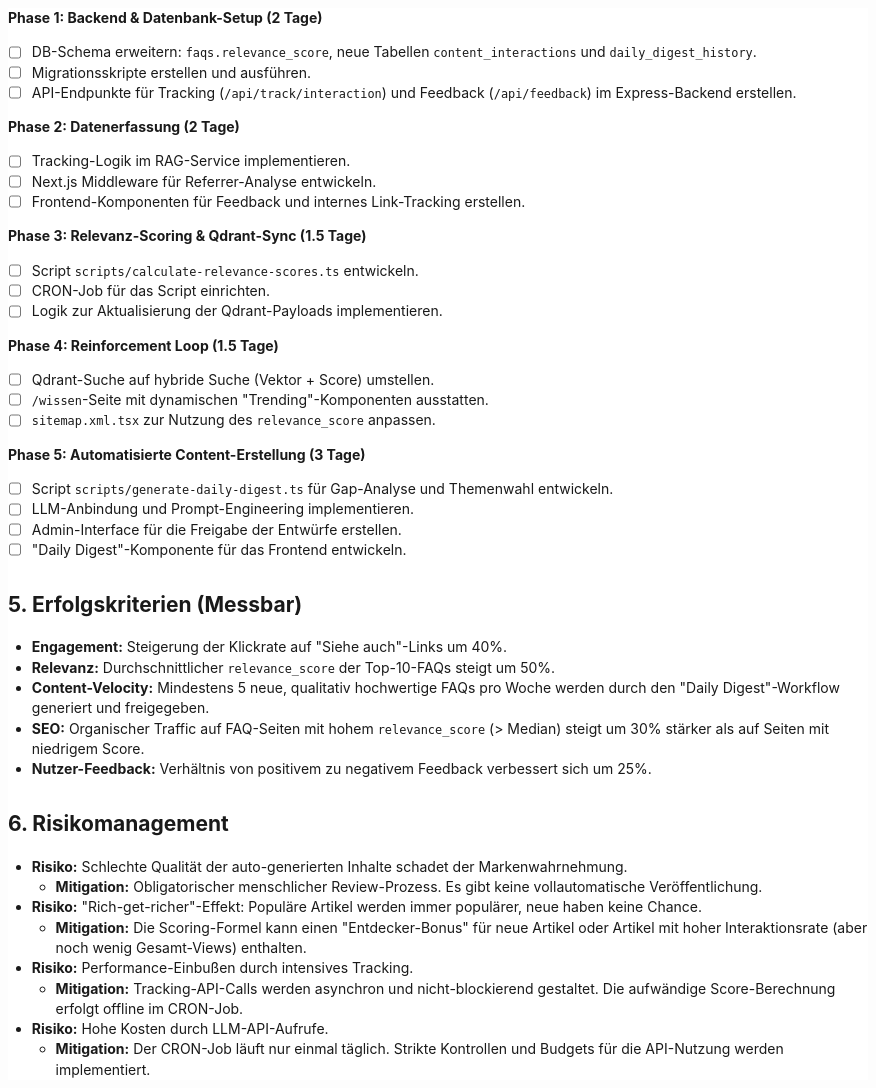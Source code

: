 **Phase 1: Backend & Datenbank-Setup (2 Tage)**
- [ ] DB-Schema erweitern: `faqs.relevance_score`, neue Tabellen `content_interactions` und `daily_digest_history`.
- [ ] Migrationsskripte erstellen und ausführen.
- [ ] API-Endpunkte für Tracking (`/api/track/interaction`) und Feedback (`/api/feedback`) im Express-Backend erstellen.

**Phase 2: Datenerfassung (2 Tage)**
- [ ] Tracking-Logik im RAG-Service implementieren.
- [ ] Next.js Middleware für Referrer-Analyse entwickeln.
- [ ] Frontend-Komponenten für Feedback und internes Link-Tracking erstellen.

**Phase 3: Relevanz-Scoring & Qdrant-Sync (1.5 Tage)**
- [ ] Script `scripts/calculate-relevance-scores.ts` entwickeln.
- [ ] CRON-Job für das Script einrichten.
- [ ] Logik zur Aktualisierung der Qdrant-Payloads implementieren.

**Phase 4: Reinforcement Loop (1.5 Tage)**
- [ ] Qdrant-Suche auf hybride Suche (Vektor + Score) umstellen.
- [ ] `/wissen`-Seite mit dynamischen "Trending"-Komponenten ausstatten.
- [ ] `sitemap.xml.tsx` zur Nutzung des `relevance_score` anpassen.

**Phase 5: Automatisierte Content-Erstellung (3 Tage)**
- [ ] Script `scripts/generate-daily-digest.ts` für Gap-Analyse und Themenwahl entwickeln.
- [ ] LLM-Anbindung und Prompt-Engineering implementieren.
- [ ] Admin-Interface für die Freigabe der Entwürfe erstellen.
- [ ] "Daily Digest"-Komponente für das Frontend entwickeln.

## 5. Erfolgskriterien (Messbar)

- **Engagement:** Steigerung der Klickrate auf "Siehe auch"-Links um 40%.
- **Relevanz:** Durchschnittlicher `relevance_score` der Top-10-FAQs steigt um 50%.
- **Content-Velocity:** Mindestens 5 neue, qualitativ hochwertige FAQs pro Woche werden durch den "Daily Digest"-Workflow generiert und freigegeben.
- **SEO:** Organischer Traffic auf FAQ-Seiten mit hohem `relevance_score` (> Median) steigt um 30% stärker als auf Seiten mit niedrigem Score.
- **Nutzer-Feedback:** Verhältnis von positivem zu negativem Feedback verbessert sich um 25%.

## 6. Risikomanagement

- **Risiko:** Schlechte Qualität der auto-generierten Inhalte schadet der Markenwahrnehmung.
  - **Mitigation:** Obligatorischer menschlicher Review-Prozess. Es gibt keine vollautomatische Veröffentlichung.
- **Risiko:** "Rich-get-richer"-Effekt: Populäre Artikel werden immer populärer, neue haben keine Chance.
  - **Mitigation:** Die Scoring-Formel kann einen "Entdecker-Bonus" für neue Artikel oder Artikel mit hoher Interaktionsrate (aber noch wenig Gesamt-Views) enthalten.
- **Risiko:** Performance-Einbußen durch intensives Tracking.
  - **Mitigation:** Tracking-API-Calls werden asynchron und nicht-blockierend gestaltet. Die aufwändige Score-Berechnung erfolgt offline im CRON-Job.
- **Risiko:** Hohe Kosten durch LLM-API-Aufrufe.
  - **Mitigation:** Der CRON-Job läuft nur einmal täglich. Strikte Kontrollen und Budgets für die API-Nutzung werden implementiert.
